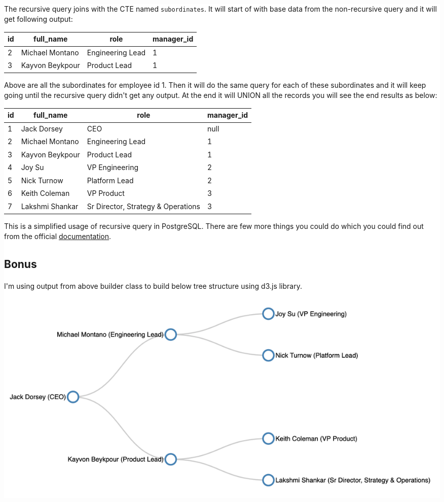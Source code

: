 The recursive query joins with the CTE named `subordinates`. It will start of
with base data from the non-recursive query and it will get following
output:

|id|full_name|role|manager_id|
|-|-|-|-|
| 2 | Michael Montano | Engineering Lead | 1 |
| 3 | Kayvon Beykpour | Product Lead | 1 |

Above are all the subordinates for employee id 1. Then it will do the same query
for each of these subordinates and it will keep going until the recursive query
didn't get any output. At the end it will UNION all the records you will see
the end results as below:

|id|full_name|role|manager_id|
|-|-|-|-|
| 1 | Jack Dorsey | CEO | null |
| 2 | Michael Montano | Engineering Lead | 1 |
| 3 | Kayvon Beykpour | Product Lead | 1 |
| 4 | Joy Su | VP Engineering | 2 |
| 5 | Nick Turnow | Platform Lead | 2 |
| 6 | Keith Coleman | VP Product | 3 |
| 7 | Lakshmi Shankar | Sr Director, Strategy & Operations | 3 |

This is a simplified usage of recursive query in PostgreSQL. There are
few more things you could do which you could find out from the official
[documentation](https://www.postgresql.org/docs/9.1/queries-with.html).

## Bonus

I'm using output from above builder class to build below tree structure using
d3.js library.

![outside_polygon](/images/org_chart.png)
